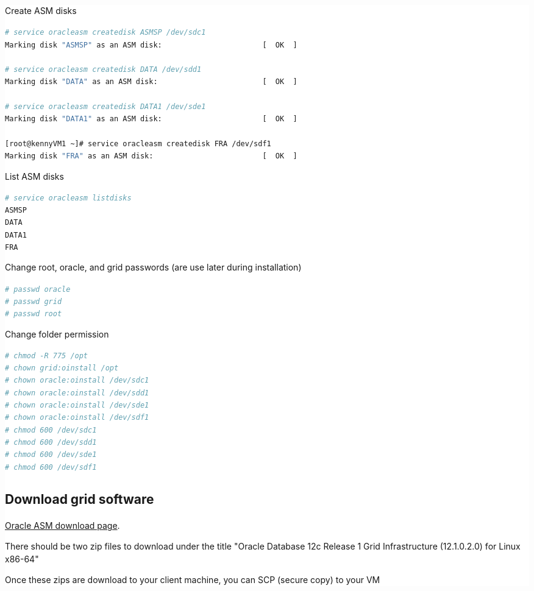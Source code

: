 Create ASM disks
```bash
# service oracleasm createdisk ASMSP /dev/sdc1
Marking disk "ASMSP" as an ASM disk:                       [  OK  ]

# service oracleasm createdisk DATA /dev/sdd1
Marking disk "DATA" as an ASM disk:                        [  OK  ]

# service oracleasm createdisk DATA1 /dev/sde1
Marking disk "DATA1" as an ASM disk:                       [  OK  ]

[root@kennyVM1 ~]# service oracleasm createdisk FRA /dev/sdf1
Marking disk "FRA" as an ASM disk:                         [  OK  ]
```

List ASM disks
```bash
# service oracleasm listdisks
ASMSP
DATA
DATA1
FRA
```

Change root, oracle, and grid passwords (are use later during installation)
```bash
# passwd oracle
# passwd grid
# passwd root
```

Change folder permission
```bash
# chmod -R 775 /opt
# chown grid:oinstall /opt
# chown oracle:oinstall /dev/sdc1
# chown oracle:oinstall /dev/sdd1
# chown oracle:oinstall /dev/sde1
# chown oracle:oinstall /dev/sdf1
# chmod 600 /dev/sdc1
# chmod 600 /dev/sdd1
# chmod 600 /dev/sde1
# chmod 600 /dev/sdf1
```

## Download grid software

[Oracle ASM download page](http://www.oracle.com/technetwork/database/enterprise-edition/downloads/database12c-linux-download-2240591.html). 

There should be two zip files to download under the title "Oracle Database 12c Release 1 Grid Infrastructure (12.1.0.2.0) for Linux x86-64"

Once these zips are download to your client machine, you can SCP (secure copy) to your VM
